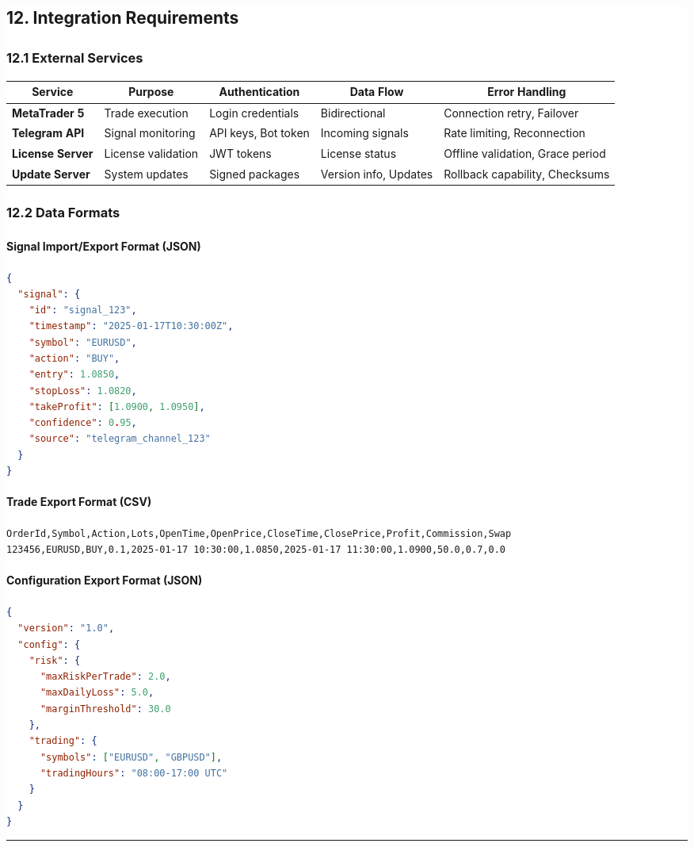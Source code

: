 
## 12. Integration Requirements

### 12.1 External Services

| Service | Purpose | Authentication | Data Flow | Error Handling |
|---------|---------|----------------|-----------|----------------|
| **MetaTrader 5** | Trade execution | Login credentials | Bidirectional | Connection retry, Failover |
| **Telegram API** | Signal monitoring | API keys, Bot token | Incoming signals | Rate limiting, Reconnection |
| **License Server** | License validation | JWT tokens | License status | Offline validation, Grace period |
| **Update Server** | System updates | Signed packages | Version info, Updates | Rollback capability, Checksums |

### 12.2 Data Formats

#### Signal Import/Export Format (JSON)
```json
{
  "signal": {
    "id": "signal_123",
    "timestamp": "2025-01-17T10:30:00Z",
    "symbol": "EURUSD",
    "action": "BUY",
    "entry": 1.0850,
    "stopLoss": 1.0820,
    "takeProfit": [1.0900, 1.0950],
    "confidence": 0.95,
    "source": "telegram_channel_123"
  }
}
```

#### Trade Export Format (CSV)
```csv
OrderId,Symbol,Action,Lots,OpenTime,OpenPrice,CloseTime,ClosePrice,Profit,Commission,Swap
123456,EURUSD,BUY,0.1,2025-01-17 10:30:00,1.0850,2025-01-17 11:30:00,1.0900,50.0,0.7,0.0
```

#### Configuration Export Format (JSON)
```json
{
  "version": "1.0",
  "config": {
    "risk": {
      "maxRiskPerTrade": 2.0,
      "maxDailyLoss": 5.0,
      "marginThreshold": 30.0
    },
    "trading": {
      "symbols": ["EURUSD", "GBPUSD"],
      "tradingHours": "08:00-17:00 UTC"
    }
  }
}
```

---